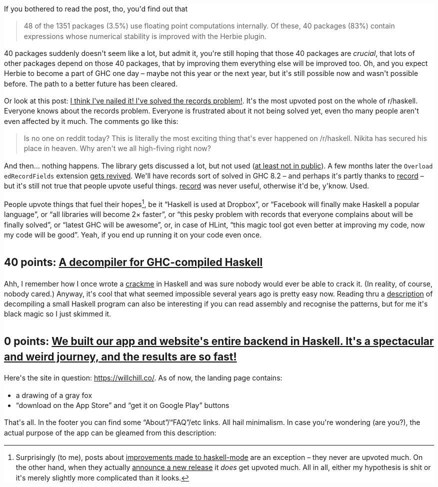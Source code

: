 If you bothered to read the post, tho, you'd find out that

> 48 of the 1351 packages (3.5%) use floating point computations internally. Of these, 40 packages (83%) contain expressions whose numerical stability is improved with the Herbie plugin.

40 packages suddenly doesn't seem like a lot, but admit it, you're still hoping that those 40 packages are *crucial*, that lots of other packages depend on those 40 packages, that by improving them everything else will be improved too. Oh, and you expect Herbie to become a part of GHC one day – maybe not this year or the next year, but it's still possible now and wasn't possible before. The path to a better future has been cleared.

Or look at this post: [I think I've nailed it! I've solved the records problem!](https://www.reddit.com/r/haskell/comments/2svayz/i_think_ive_nailed_it_ive_solved_the_records/). It's the most upvoted post on the whole of r/haskell. Everyone knows about the records problem. Everyone is frustrated about it not being solved yet, even tho many people aren't even affected by it much. The comments go like this:

> Is no one on reddit today? This is literally the most exciting thing that's ever happened on /r/haskell. Nikita has secured his place in heaven. Why aren't we all high-fiving right now?

And then... nothing happens. The library gets discussed a lot, but not used ([at least not in public][record github]). A few months later the `OverloadedRecordFields` extension [gets revived][ORF]. We'll have records sort of solved in GHC 8.2 – and perhaps it's partly thanks to [record](@hackage) – but it's still not true that people upvote useful things. [record](@hackage) was never useful, otherwise it'd be, y'know. Used.

[record github]: https://github.com/search?l=haskell&p=1&q=%22import+record%22&ref=searchresults&type=Code&utf8=%E2%9C%93

[ORF]: http://www.well-typed.com/blog/2015/03/overloadedrecordfields-revived/

People upvote things that fuel their hopes[^haskell-mode], be it “Haskell is used at Dropbox”, or “Facebook will finally make Haskell a popular language”, or “all libraries will become 2× faster”, or “this pesky problem with records that everyone complains about will be finally solved”, or “latest GHC will be awesome”, or, in case of HLint, “this magic tool got even better at improving my code, now my code will be good”. Yeah, if you end up running it on your code even once.

[^haskell-mode]: Surprisingly (to me), posts about [improvements made to haskell-mode](https://github.com/haskell/haskell-mode/wiki/Month-in-Haskell-Mode-July-2015) are an exception – they never are upvoted much. On the other hand, when they actually [announce a new release](https://www.reddit.com/r/haskell/comments/1hd21v/announce_haskellmode_1307_survey/) it *does* get upvoted much. All in all, either my hypothesis is shit or it's merely slightly more complicated than it looks.

## 40 points: [A decompiler for GHC-compiled Haskell](https://www.reddit.com/r/haskell/comments/42w0vf/a_decompiler_for_ghccompiled_haskell/)

Ahh, I remember how I once wrote a [crackme](@w) in Haskell and was sure nobody would ever be able to crack it. (In reality, of course, nobody cared.) Anyway, it's cool that what seemed impossible several years ago is pretty easy now. Reading thru a [description](http://sctf.ehsandev.com/reversing/lambda1.html) of decompiling a small Haskell program can also be interesting if you can read assembly and recognise the patterns, but for me it's black magic so I just skimmed it.

## 0 points: [We built our app and website's entire backend in Haskell. It's a spectacular and weird journey, and the results are so fast!](https://www.reddit.com/r/haskell/comments/43ubt4/we_built_our_app_and_websites_entire_backend_in/)

Here's the site in question: <https://willchill.co/>. As of now, the landing page contains:

  * a drawing of a gray fox
  * “download on the App Store” and “get it on Google Play” buttons

That's all. In the footer you can find some “About”/“FAQ”/etc links. All hail minimalism. In case you're wondering (are you?), the actual purpose of the app can be gleamed from this description:


[^their-goals]: Such as a) advertising their company, b) advertising Haskell to other software developers who aren't on r/haskell, and c) getting reputation points on [Quora](https://www.quora.com/Is-Haskell-suitable-for-commercial-software-development).
[^my-goals]: Such as a) providing entertainment and -that nice feeling when someone relates to you- to some people, and b) attracting visitors to my blog.
[^pr]: I made a pull request with that exact wording. It [was merged](https://github.com/haskell/haskell-platform/pull/232) without questions, but then another maintainer thought that making it softer – “If you want the latest, you are advised...” – would be better. So, “if you were the maintainer, you might add it without thinking much” was true, but “...or you might not” is equally true – which is, by the way, beside the point, because having any variant of the warning is better than having no warning at all.
[^projecting]: Am I projecting my fears on you? Yep. Are those fears stupid nonetheless? Sure they are.
[^fuzzing]: I'm not sure whether “45% upvoted” even means anything for posts with negative score – Reddit implements vote fuzzing – but right now [this post](https://www.reddit.com/r/programming/comments/42zwb6/6_hot_programming_languages_to_add_to_your_tool/) is “6% upvoted”, which counts as evidence that not all heavily downvoted posts are “45% upvoted” and the number might be at least somewhat accurate.
